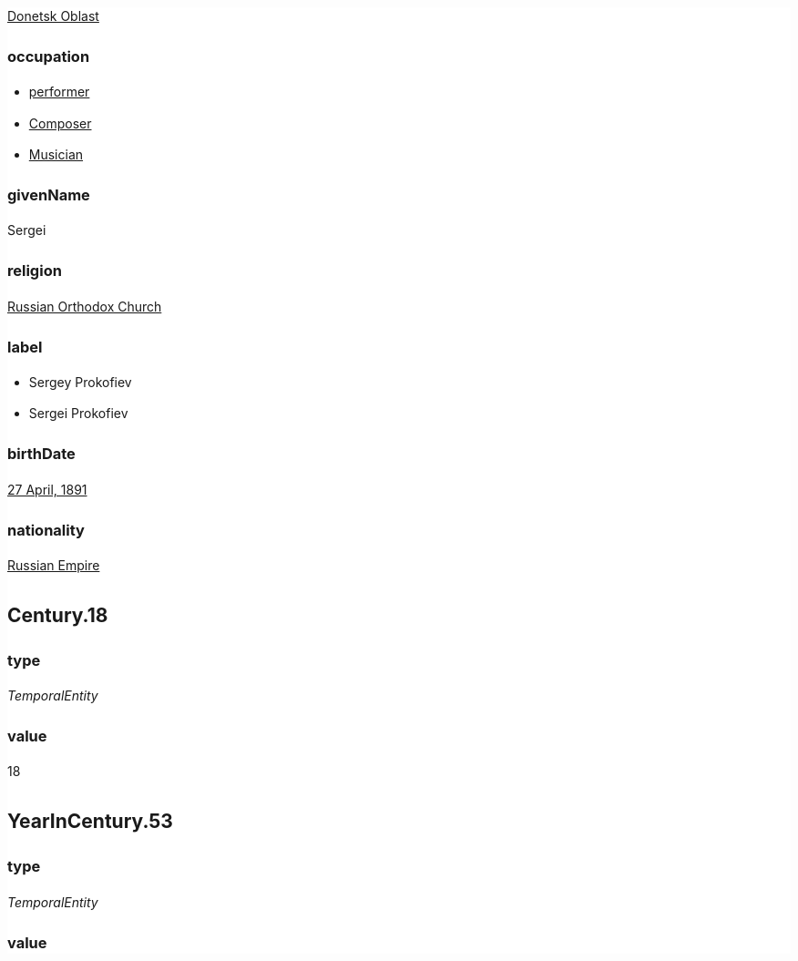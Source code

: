 
[Donetsk Oblast](#Donetsk-Oblast)

### occupation

 - [performer](#performer)

 - [Composer](#Composer)

 - [Musician](#Musician)

### givenName


Sergei

### religion


[Russian Orthodox Church](#Russian-Orthodox-Church)

### label

 - Sergey Prokofiev

 - Sergei Prokofiev

### birthDate


[27 April, 1891](#27-April-1891)

### nationality


[Russian Empire](#Russian-Empire)

## Century.18

### type


*TemporalEntity*

### value


18

## YearInCentury.53

### type


*TemporalEntity*

### value
